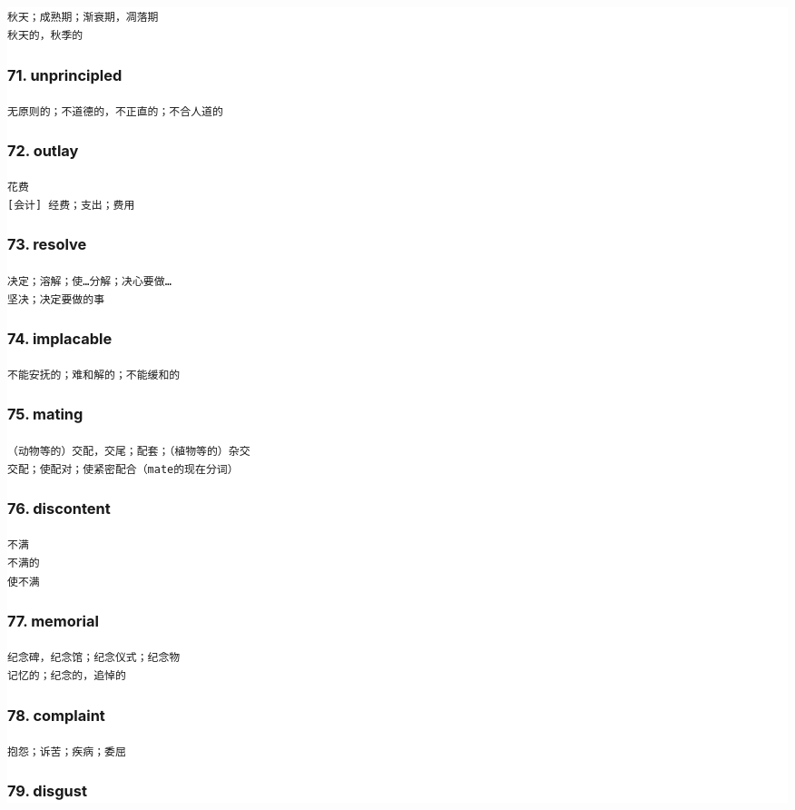 ```
秋天；成熟期；渐衰期，凋落期
秋天的，秋季的
```
### 71. unprincipled

```
无原则的；不道德的，不正直的；不合人道的
```
### 72. outlay

```
花费
[会计] 经费；支出；费用
```
### 73. resolve

```
决定；溶解；使…分解；决心要做…
坚决；决定要做的事
```
### 74. implacable

```
不能安抚的；难和解的；不能缓和的
```
### 75. mating

```
（动物等的）交配，交尾；配套；（植物等的）杂交
交配；使配对；使紧密配合（mate的现在分词）
```
### 76. discontent

```
不满
不满的
使不满
```
### 77. memorial

```
纪念碑，纪念馆；纪念仪式；纪念物
记忆的；纪念的，追悼的
```
### 78. complaint

```
抱怨；诉苦；疾病；委屈
```
### 79. disgust
